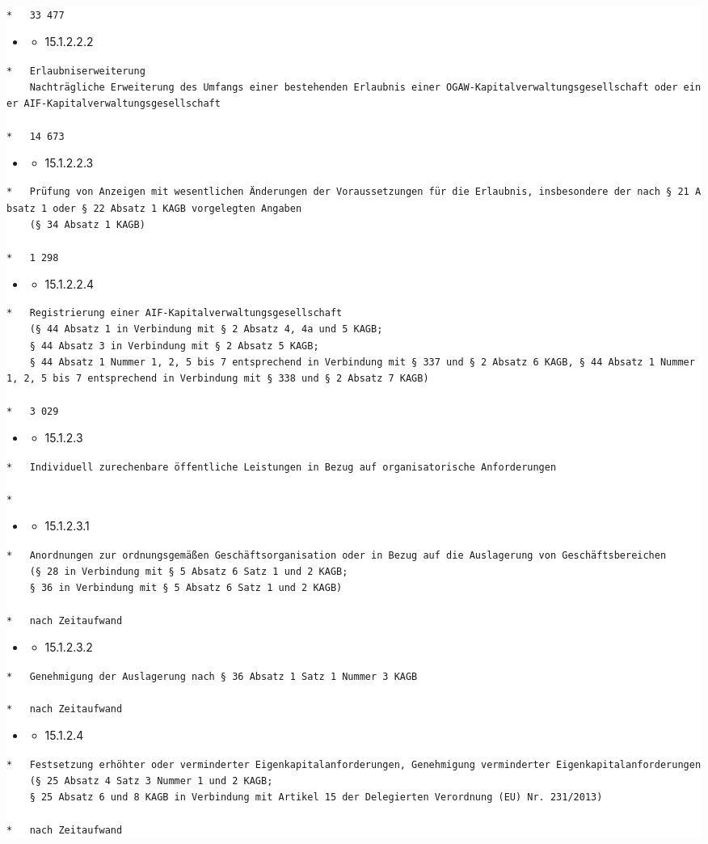     *   33 477


*    *   15.1.2.2.2

    *   Erlaubniserweiterung
        Nachträgliche Erweiterung des Umfangs einer bestehenden Erlaubnis einer OGAW-Kapitalverwaltungsgesellschaft oder einer AIF-Kapitalverwaltungsgesellschaft

    *   14 673


*    *   15.1.2.2.3

    *   Prüfung von Anzeigen mit wesentlichen Änderungen der Voraussetzungen für die Erlaubnis, insbesondere der nach § 21 Absatz 1 oder § 22 Absatz 1 KAGB vorgelegten Angaben
        (§ 34 Absatz 1 KAGB)

    *   1 298


*    *   15.1.2.2.4

    *   Registrierung einer AIF-Kapitalverwaltungsgesellschaft
        (§ 44 Absatz 1 in Verbindung mit § 2 Absatz 4, 4a und 5 KAGB;
        § 44 Absatz 3 in Verbindung mit § 2 Absatz 5 KAGB;
        § 44 Absatz 1 Nummer 1, 2, 5 bis 7 entsprechend in Verbindung mit § 337 und § 2 Absatz 6 KAGB, § 44 Absatz 1 Nummer 1, 2, 5 bis 7 entsprechend in Verbindung mit § 338 und § 2 Absatz 7 KAGB)

    *   3 029


*    *   15.1.2.3

    *   Individuell zurechenbare öffentliche Leistungen in Bezug auf organisatorische Anforderungen

    *

*    *   15.1.2.3.1

    *   Anordnungen zur ordnungsgemäßen Geschäftsorganisation oder in Bezug auf die Auslagerung von Geschäftsbereichen
        (§ 28 in Verbindung mit § 5 Absatz 6 Satz 1 und 2 KAGB;
        § 36 in Verbindung mit § 5 Absatz 6 Satz 1 und 2 KAGB)

    *   nach Zeitaufwand


*    *   15.1.2.3.2

    *   Genehmigung der Auslagerung nach § 36 Absatz 1 Satz 1 Nummer 3 KAGB

    *   nach Zeitaufwand


*    *   15.1.2.4

    *   Festsetzung erhöhter oder verminderter Eigenkapitalanforderungen, Genehmigung verminderter Eigenkapitalanforderungen
        (§ 25 Absatz 4 Satz 3 Nummer 1 und 2 KAGB;
        § 25 Absatz 6 und 8 KAGB in Verbindung mit Artikel 15 der Delegierten Verordnung (EU) Nr. 231/2013)

    *   nach Zeitaufwand
